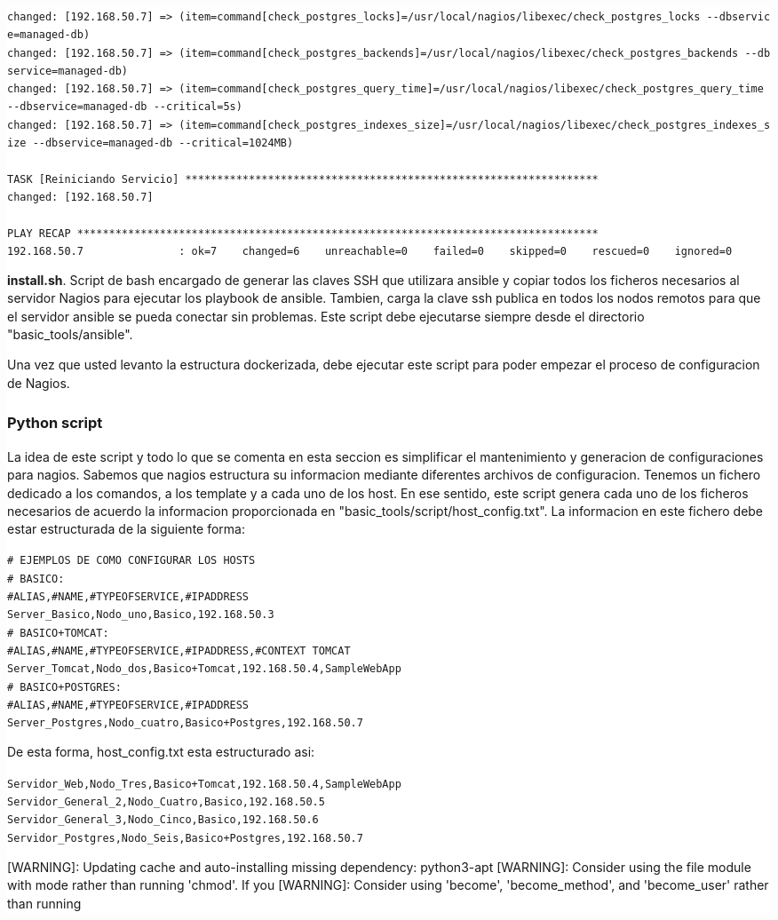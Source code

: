 ```
changed: [192.168.50.7] => (item=command[check_postgres_locks]=/usr/local/nagios/libexec/check_postgres_locks --dbservice=managed-db)
changed: [192.168.50.7] => (item=command[check_postgres_backends]=/usr/local/nagios/libexec/check_postgres_backends --dbservice=managed-db)
changed: [192.168.50.7] => (item=command[check_postgres_query_time]=/usr/local/nagios/libexec/check_postgres_query_time --dbservice=managed-db --critical=5s)
changed: [192.168.50.7] => (item=command[check_postgres_indexes_size]=/usr/local/nagios/libexec/check_postgres_indexes_size --dbservice=managed-db --critical=1024MB)

TASK [Reiniciando Servicio] *****************************************************************
changed: [192.168.50.7]

PLAY RECAP **********************************************************************************
192.168.50.7               : ok=7    changed=6    unreachable=0    failed=0    skipped=0    rescued=0    ignored=0   
```

**install.sh**. Script de bash encargado de generar las claves SSH que utilizara ansible y copiar todos los ficheros necesarios al servidor Nagios para ejecutar los playbook de ansible. Tambien, carga la clave ssh publica en todos los nodos remotos para que el servidor ansible se pueda conectar sin problemas. Este script debe ejecutarse siempre desde el directorio "basic_tools/ansible".

Una vez que usted levanto la estructura dockerizada, debe ejecutar este script para poder empezar el proceso de configuracion de Nagios.

### Python script

La idea de este script y todo lo que se comenta en esta seccion es simplificar el mantenimiento y generacion de configuraciones para nagios. Sabemos que nagios estructura su informacion mediante diferentes archivos de configuracion. Tenemos un fichero dedicado a los comandos, a los template y a cada uno de los host. En ese sentido, este script genera cada uno de los ficheros necesarios de acuerdo la informacion proporcionada en "basic_tools/script/host_config.txt". La informacion en este fichero debe estar estructurada de la siguiente forma: 

```
# EJEMPLOS DE COMO CONFIGURAR LOS HOSTS
# BASICO:
#ALIAS,#NAME,#TYPEOFSERVICE,#IPADDRESS
Server_Basico,Nodo_uno,Basico,192.168.50.3
# BASICO+TOMCAT:
#ALIAS,#NAME,#TYPEOFSERVICE,#IPADDRESS,#CONTEXT TOMCAT
Server_Tomcat,Nodo_dos,Basico+Tomcat,192.168.50.4,SampleWebApp
# BASICO+POSTGRES:
#ALIAS,#NAME,#TYPEOFSERVICE,#IPADDRESS
Server_Postgres,Nodo_cuatro,Basico+Postgres,192.168.50.7
```

De esta forma, host_config.txt esta estructurado asi:
```
Servidor_Web,Nodo_Tres,Basico+Tomcat,192.168.50.4,SampleWebApp
Servidor_General_2,Nodo_Cuatro,Basico,192.168.50.5
Servidor_General_3,Nodo_Cinco,Basico,192.168.50.6
Servidor_Postgres,Nodo_Seis,Basico+Postgres,192.168.50.7
```


[WARNING]: Updating cache and auto-installing missing dependency: python3-apt
[WARNING]: Consider using the file module with mode rather than running 'chmod'.  If you
[WARNING]: Consider using 'become', 'become_method', and 'become_user' rather than running